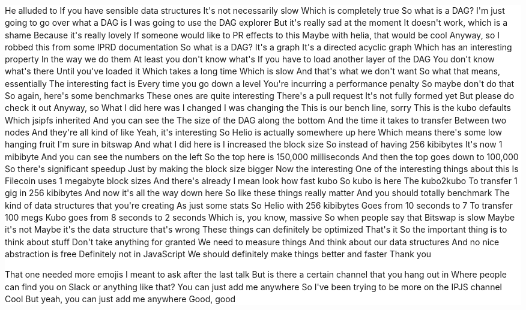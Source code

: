 He alluded to If you have sensible data structures It's not necessarily slow Which is completely true So what is a DAG? I'm just going to go over what a DAG is I was going to use the DAG explorer But it's really sad at the moment It doesn't work, which is a shame Because it's really lovely If someone would like to PR effects to this Maybe with helia, that would be cool Anyway, so I robbed this from some IPRD documentation So what is a DAG? It's a graph It's a directed acyclic graph Which has an interesting property In the way we do them At least you don't know what's If you have to load another layer of the DAG You don't know what's there Until you've loaded it Which takes a long time Which is slow And that's what we don't want So what that means, essentially The interesting fact is Every time you go down a level You're incurring a performance penalty So maybe don't do that So again, here's some benchmarks These ones are quite interesting There's a pull request It's not fully formed yet But please do check it out Anyway, so What I did here was I changed I was changing the This is our bench line, sorry This is the kubo defaults Which jsipfs inherited And you can see the The size of the DAG along the bottom And the time it takes to transfer Between two nodes And they're all kind of like Yeah, it's interesting So Helio is actually somewhere up here Which means there's some low hanging fruit I'm sure in bitswap And what I did here is I increased the block size So instead of having 256 kibibytes It's now 1 mibibyte And you can see the numbers on the left So the top here is 150,000 milliseconds And then the top goes down to 100,000 So there's significant speedup Just by making the block size bigger Now the interesting One of the interesting things about this Is Filecoin uses 1 megabyte block sizes And there's already I mean look how fast kubo So kubo is here The kubo2kubo To transfer 1 gig in 256 kibibytes And now it's all the way down here So like these things really matter And you should totally benchmark The kind of data structures that you're creating As just some stats So Helio with 256 kibibytes Goes from 10 seconds to 7 To transfer 100 megs Kubo goes from 8 seconds to 2 seconds Which is, you know, massive So when people say that Bitswap is slow Maybe it's not Maybe it's the data structure that's wrong These things can definitely be optimized That's it So the important thing is to think about stuff Don't take anything for granted We need to measure things And think about our data structures And no nice abstraction is free Definitely not in JavaScript We should definitely make things better and faster Thank you

That one needed more emojis I meant to ask after the last talk But is there a certain channel that you hang out in Where people can find you on Slack or anything like that? You can just add me anywhere So I've been trying to be more on the IPJS channel Cool But yeah, you can just add me anywhere Good, good

